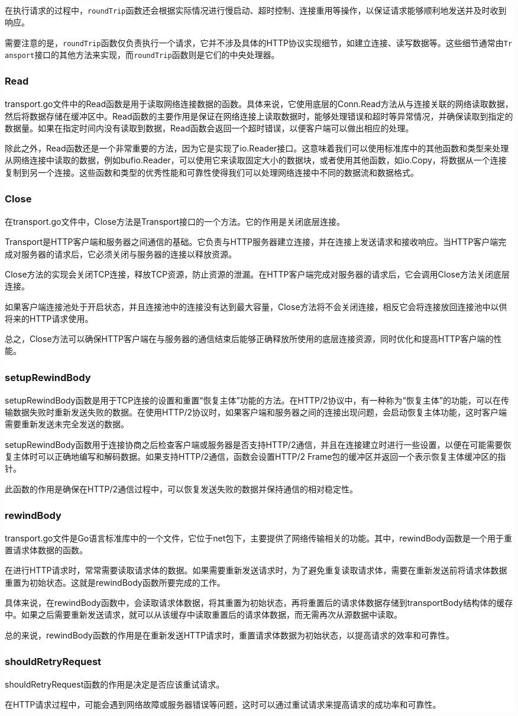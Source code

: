 在执行请求的过程中，`roundTrip`函数还会根据实际情况进行慢启动、超时控制、连接重用等操作，以保证请求能够顺利地发送并及时收到响应。

需要注意的是，`roundTrip`函数仅负责执行一个请求，它并不涉及具体的HTTP协议实现细节，如建立连接、读写数据等。这些细节通常由`Transport`接口的其他方法来实现，而`roundTrip`函数则是它们的中央处理器。



### Read

transport.go文件中的Read函数是用于读取网络连接数据的函数。具体来说，它使用底层的Conn.Read方法从与连接关联的网络读取数据，然后将数据存储在缓冲区中。Read函数的主要作用是保证在网络连接上读取数据时，能够处理错误和超时等异常情况，并确保读取到指定的数据量。如果在指定时间内没有读取到数据，Read函数会返回一个超时错误，以便客户端可以做出相应的处理。

除此之外，Read函数还是一个非常重要的方法，因为它是实现了io.Reader接口。这意味着我们可以使用标准库中的其他函数和类型来处理从网络连接中读取的数据，例如bufio.Reader，可以使用它来读取固定大小的数据块，或者使用其他函数，如io.Copy，将数据从一个连接复制到另一个连接。这些函数和类型的优秀性能和可靠性使得我们可以处理网络连接中不同的数据流和数据格式。



### Close

在transport.go文件中，Close方法是Transport接口的一个方法。它的作用是关闭底层连接。

Transport是HTTP客户端和服务器之间通信的基础。它负责与HTTP服务器建立连接，并在连接上发送请求和接收响应。当HTTP客户端完成对服务器的请求后，它必须关闭与服务器的连接以释放资源。

Close方法的实现会关闭TCP连接，释放TCP资源，防止资源的泄漏。在HTTP客户端完成对服务器的请求后，它会调用Close方法关闭底层连接。

如果客户端连接池处于开启状态，并且连接池中的连接没有达到最大容量，Close方法将不会关闭连接，相反它会将连接放回连接池中以供将来的HTTP请求使用。

总之，Close方法可以确保HTTP客户端在与服务器的通信结束后能够正确释放所使用的底层连接资源，同时优化和提高HTTP客户端的性能。



### setupRewindBody

setupRewindBody函数是用于TCP连接的设置和重置“恢复主体”功能的方法。在HTTP/2协议中，有一种称为“恢复主体”的功能，可以在传输数据失败时重新发送失败的数据。在使用HTTP/2协议时，如果客户端和服务器之间的连接出现问题，会启动恢复主体功能，这时客户端需要重新发送未完全发送的数据。

setupRewindBody函数用于连接协商之后检查客户端或服务器是否支持HTTP/2通信，并且在连接建立时进行一些设置，以便在可能需要恢复主体时可以正确地编写和解码数据。如果支持HTTP/2通信，函数会设置HTTP/2 Frame包的缓冲区并返回一个表示恢复主体缓冲区的指针。

此函数的作用是确保在HTTP/2通信过程中，可以恢复发送失败的数据并保持通信的相对稳定性。



### rewindBody

transport.go文件是Go语言标准库中的一个文件，它位于net包下，主要提供了网络传输相关的功能。其中，rewindBody函数是一个用于重置请求体数据的函数。

在进行HTTP请求时，常常需要读取请求体的数据。如果需要重新发送请求时，为了避免重复读取请求体，需要在重新发送前将请求体数据重置为初始状态。这就是rewindBody函数所要完成的工作。

具体来说，在rewindBody函数中，会读取请求体数据，将其重置为初始状态，再将重置后的请求体数据存储到transportBody结构体的缓存中。如果之后需要重新发送请求，就可以从该缓存中读取重置后的请求体数据，而无需再次从源数据中读取。

总的来说，rewindBody函数的作用是在重新发送HTTP请求时，重置请求体数据为初始状态，以提高请求的效率和可靠性。



### shouldRetryRequest

shouldRetryRequest函数的作用是决定是否应该重试请求。

在HTTP请求过程中，可能会遇到网络故障或服务器错误等问题，这时可以通过重试请求来提高请求的成功率和可靠性。
